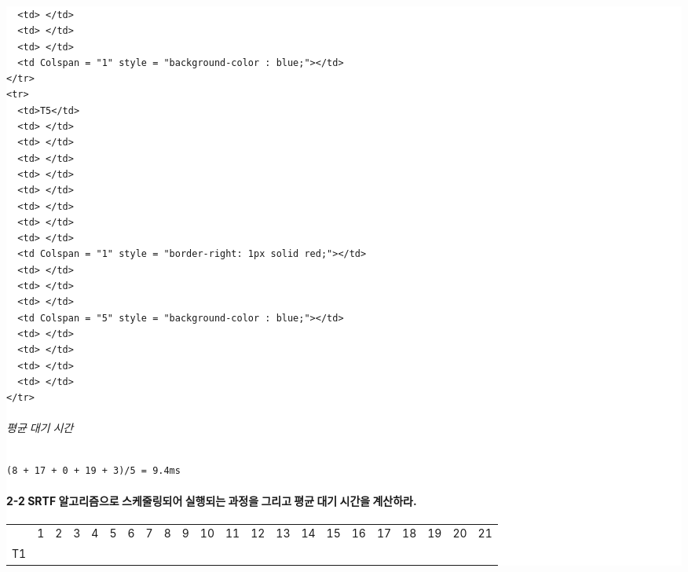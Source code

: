       <td> </td>
      <td> </td>
      <td> </td>
      <td Colspan = "1" style = "background-color : blue;"></td>
    </tr>
    <tr>
      <td>T5</td>
      <td> </td>
      <td> </td>
      <td> </td>
      <td> </td>
      <td> </td>
      <td> </td>
      <td> </td>
      <td> </td>
      <td Colspan = "1" style = "border-right: 1px solid red;"></td>
      <td> </td>
      <td> </td>
      <td> </td>
      <td Colspan = "5" style = "background-color : blue;"></td>
      <td> </td>
      <td> </td>
      <td> </td>
      <td> </td>
    </tr>
</table>

###### 평균 대기 시간

```
(8 + 17 + 0 + 19 + 3)/5 = 9.4ms
```



#### 2-2 SRTF 알고리즘으로 스케줄링되어 실행되는 과정을 그리고 평균 대기 시간을 계산하라.

<table style = "text-align: center;">
    <tr>
      <td> </td>
      <td>1</td>
      <td>2</td>
      <td>3</td>
      <td>4</td>
      <td>5</td>
      <td>6</td>
      <td>7</td>
      <td>8</td>
      <td>9</td>
      <td>10</td>
      <td>11</td>
      <td>12</td>
      <td>13</td>
      <td>14</td>
      <td>15</td>
      <td>16</td>
      <td>17</td>
      <td>18</td>
      <td>19</td>
      <td>20</td>
      <td>21</td>
    </tr>
    <tr>
      <td>T1</td>
      <td> </td>
      <td> </td>